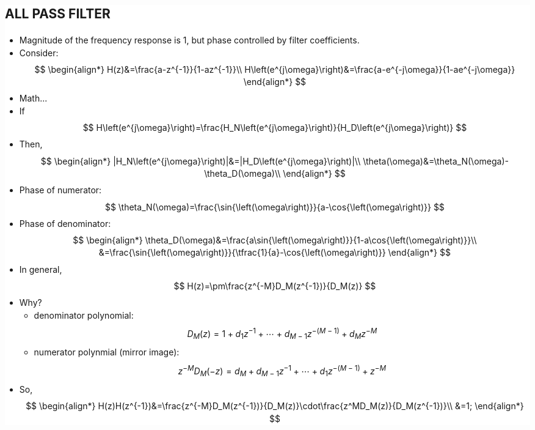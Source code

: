 
## ALL PASS FILTER
- Magnitude of the frequency response is 1, but phase controlled by filter coefficients.
- Consider:
$$
\begin{align*}
H(z)&=\frac{a-z^{-1}}{1-az^{-1}}\\
H\left(e^{j\omega}\right)&=\frac{a-e^{-j\omega}}{1-ae^{-j\omega}}
\end{align*}
$$
- Math...
- If 
$$
H\left(e^{j\omega}\right)=\frac{H_N\left(e^{j\omega}\right)}{H_D\left(e^{j\omega}\right)}
$$
- Then,
$$ 
\begin{align*}
|H_N\left(e^{j\omega}\right)|&=|H_D\left(e^{j\omega}\right)|\\
\theta(\omega)&=\theta_N(\omega)-\theta_D(\omega)\\
\end{align*}
$$
- Phase of numerator: 
$$
\theta_N(\omega)=\frac{\sin{\left(\omega\right)}}{a-\cos{\left(\omega\right)}}
$$
- Phase of denominator:
$$
\begin{align*}
\theta_D(\omega)&=\frac{a\sin{\left(\omega\right)}}{1-a\cos{\left(\omega\right)}}\\
&=\frac{\sin{\left(\omega\right)}}{\tfrac{1}{a}-\cos{\left(\omega\right)}}
\end{align*}
$$
- In general,
$$
H(z)=\pm\frac{z^{-M}D_M(z^{-1})}{D_M(z)}
$$
- Why?
	- denominator polynomial:
	$$
	D_M(z)=1+d_1z^{-1}+\cdots+d_{M-1}z^{-(M-1)}+d_Mz^{-M}
	$$
	- numerator polynmial (mirror image):
	$$
	z^{-M}D_M(-z)=d_M+d_{M-1}z^{-1}+\cdots+d_1z^{-(M-1)}+z^{-M}
	$$
- So,
$$
\begin{align*}
H(z)H(z^{-1})&=\frac{z^{-M}D_M(z^{-1})}{D_M(z)}\cdot\frac{z^MD_M(z)}{D_M(z^{-1})}\\
&=1;
\end{align*}
$$


